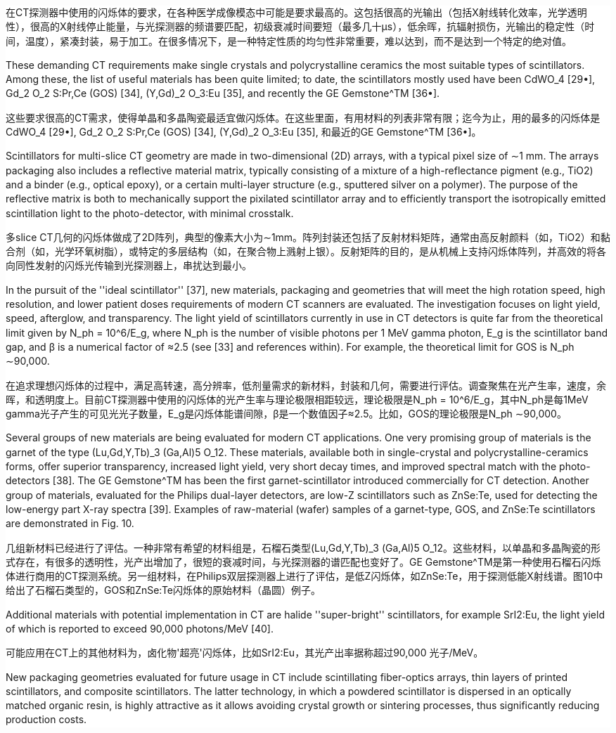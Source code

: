 在CT探测器中使用的闪烁体的要求，在各种医学成像模态中可能是要求最高的。这包括很高的光输出（包括X射线转化效率，光学透明性），很高的X射线停止能量，与光探测器的频谱要匹配，初级衰减时间要短（最多几十μs），低余晖，抗辐射损伤，光输出的稳定性（时间，温度），紧凑封装，易于加工。在很多情况下，是一种特定性质的均匀性非常重要，难以达到，而不是达到一个特定的绝对值。

These demanding CT requirements make single crystals and polycrystalline ceramics the most suitable types of scintillators. Among these, the list of useful materials has been quite limited; to date, the scintillators mostly used have been CdWO_4 [29•], Gd_2 O_2 S:Pr,Ce (GOS) [34], (Y,Gd)_2 O_3:Eu [35], and recently the GE Gemstone^TM [36•].

这些要求很高的CT需求，使得单晶和多晶陶瓷最适宜做闪烁体。在这些里面，有用材料的列表非常有限；迄今为止，用的最多的闪烁体是CdWO_4 [29•], Gd_2 O_2 S:Pr,Ce (GOS) [34], (Y,Gd)_2 O_3:Eu [35], 和最近的GE Gemstone^TM [36•]。

Scintillators for multi-slice CT geometry are made in two-dimensional (2D) arrays, with a typical pixel size of ∼1 mm. The arrays packaging also includes a reflective material matrix, typically consisting of a mixture of a high-reflectance pigment (e.g., TiO2) and a binder (e.g., optical epoxy), or a certain multi-layer structure (e.g., sputtered silver on a polymer). The purpose of the reflective matrix is both to mechanically support the pixilated scintillator array and to efficiently transport the isotropically emitted scintillation light to the photo-detector, with minimal crosstalk.

多slice CT几何的闪烁体做成了2D阵列，典型的像素大小为∼1mm。阵列封装还包括了反射材料矩阵，通常由高反射颜料（如，TiO2）和黏合剂（如，光学环氧树脂），或特定的多层结构（如，在聚合物上溅射上银）。反射矩阵的目的，是从机械上支持闪烁体阵列，并高效的将各向同性发射的闪烁光传输到光探测器上，串扰达到最小。

In the pursuit of the ''ideal scintillator'' [37], new materials, packaging and geometries that will meet the high rotation speed, high resolution, and lower patient doses requirements of modern CT scanners are evaluated. The investigation focuses on light yield, speed, afterglow, and transparency. The light yield of scintillators currently in use in CT detectors is quite far from the theoretical limit given by N_ph = 10^6/E_g, where N_ph is the number of visible photons per 1 MeV gamma photon, E_g is the scintillator band gap, and β is a numerical factor of ≈2.5 (see [33] and references within). For example, the theoretical limit for GOS is N_ph ∼90,000.

在追求理想闪烁体的过程中，满足高转速，高分辨率，低剂量需求的新材料，封装和几何，需要进行评估。调查聚焦在光产生率，速度，余晖，和透明度上。目前CT探测器中使用的闪烁体的光产生率与理论极限相距较远，理论极限是N_ph = 10^6/E_g，其中N_ph是每1MeV gamma光子产生的可见光光子数量，E_g是闪烁体能谱间隙，β是一个数值因子≈2.5。比如，GOS的理论极限是N_ph ∼90,000。

Several groups of new materials are being evaluated for modern CT applications. One very promising group of materials is the garnet of the type (Lu,Gd,Y,Tb)_3 (Ga,Al)5 O_12. These materials, available both in single-crystal and polycrystalline-ceramics forms, offer superior transparency, increased light yield, very short decay times, and improved spectral match with the photo-detectors [38]. The GE Gemstone^TM has been the first garnet-scintillator introduced commercially for CT detection. Another group of materials, evaluated for the Philips dual-layer detectors, are low-Z scintillators such as ZnSe:Te, used for detecting the low-energy part X-ray spectra [39]. Examples of raw-material (wafer) samples of a garnet-type, GOS, and ZnSe:Te scintillators are demonstrated in Fig. 10.

几组新材料已经进行了评估。一种非常有希望的材料组是，石榴石类型(Lu,Gd,Y,Tb)_3 (Ga,Al)5 O_12。这些材料，以单晶和多晶陶瓷的形式存在，有很多的透明性，光产出增加了，很短的衰减时间，与光探测器的谱匹配也变好了。GE Gemstone^TM是第一种使用石榴石闪烁体进行商用的CT探测系统。另一组材料，在Philips双层探测器上进行了评估，是低Z闪烁体，如ZnSe:Te，用于探测低能X射线谱。图10中给出了石榴石类型的，GOS和ZnSe:Te闪烁体的原始材料（晶圆）例子。

Additional materials with potential implementation in CT are halide ''super-bright'' scintillators, for example SrI2:Eu, the light yield of which is reported to exceed 90,000 photons/MeV [40].

可能应用在CT上的其他材料为，卤化物'超亮'闪烁体，比如SrI2:Eu，其光产出率据称超过90,000 光子/MeV。

New packaging geometries evaluated for future usage in CT include scintillating fiber-optics arrays, thin layers of printed scintillators, and composite scintillators. The latter technology, in which a powdered scintillator is dispersed in an optically matched organic resin, is highly attractive as it allows avoiding crystal growth or sintering processes, thus significantly reducing production costs.
